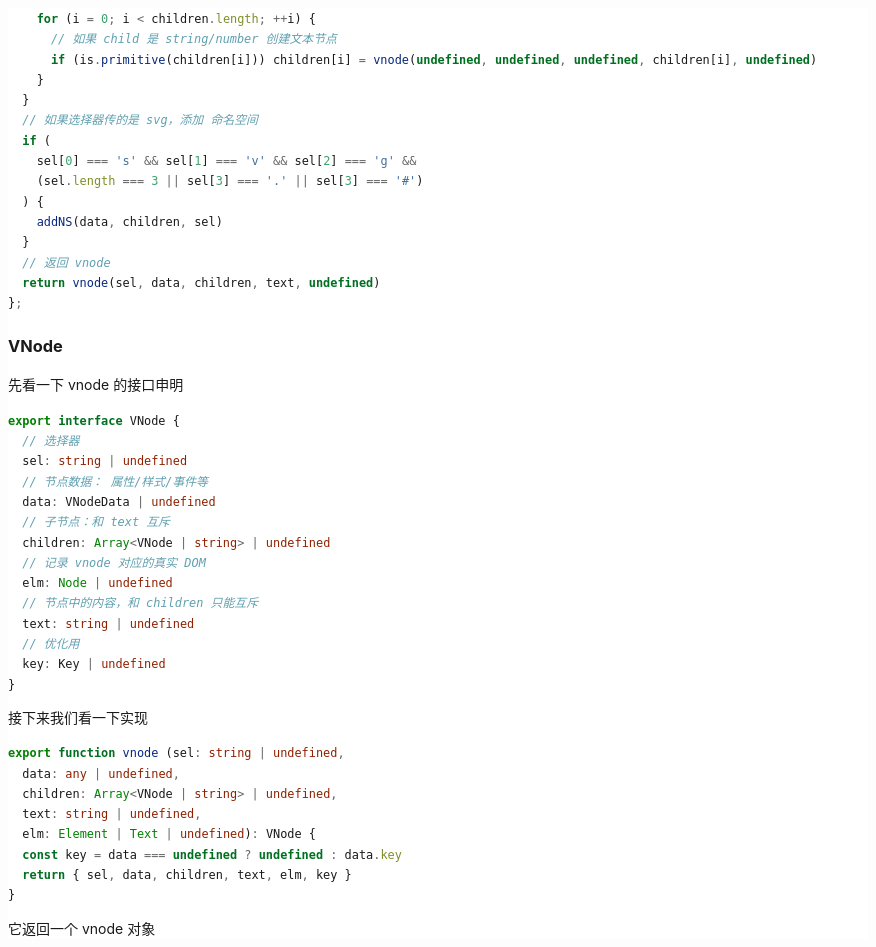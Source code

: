```typescript
    for (i = 0; i < children.length; ++i) {
      // 如果 child 是 string/number 创建文本节点
      if (is.primitive(children[i])) children[i] = vnode(undefined, undefined, undefined, children[i], undefined)
    }
  }
  // 如果选择器传的是 svg，添加 命名空间
  if (
    sel[0] === 's' && sel[1] === 'v' && sel[2] === 'g' &&
    (sel.length === 3 || sel[3] === '.' || sel[3] === '#')
  ) {
    addNS(data, children, sel)
  }
  // 返回 vnode
  return vnode(sel, data, children, text, undefined)
};
```

### VNode

先看一下 vnode 的接口申明

```typescript
export interface VNode {
  // 选择器
  sel: string | undefined
  // 节点数据： 属性/样式/事件等
  data: VNodeData | undefined
  // 子节点：和 text 互斥
  children: Array<VNode | string> | undefined
  // 记录 vnode 对应的真实 DOM
  elm: Node | undefined
  // 节点中的内容，和 children 只能互斥
  text: string | undefined
  // 优化用
  key: Key | undefined
}
```

接下来我们看一下实现

```typescript
export function vnode (sel: string | undefined,
  data: any | undefined,
  children: Array<VNode | string> | undefined,
  text: string | undefined,
  elm: Element | Text | undefined): VNode {
  const key = data === undefined ? undefined : data.key
  return { sel, data, children, text, elm, key }
}
```

它返回一个 vnode 对象
